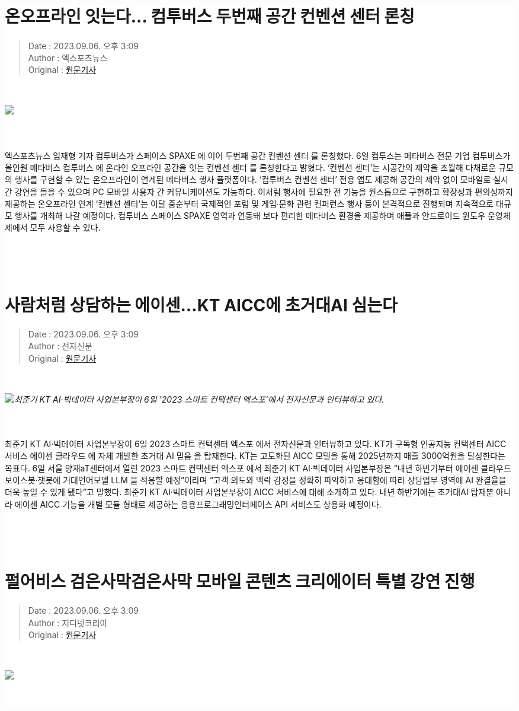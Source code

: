   
# 온오프라인 잇는다... 컴투버스 두번째 공간 컨벤션 센터 론칭  
  
> Date : 2023.09.06. 오후 3:09  
> Author : 엑스포츠뉴스  
> Original : [원문기사](https://n.news.naver.com/mnews/article/311/0001635839?sid=105)  
<br/>  
  
<img src="https://imgnews.pstatic.net/image/311/2023/09/06/0001635839_001_20230906150901313.jpg?type=w647" id="img1"></img>  
<br/><br/>  
  
엑스포츠뉴스 임재형 기자 컴투버스가 스페이스 SPAXE 에 이어 두번째 공간 컨벤션 센터 를 론칭했다.
6일 컴투스는 메타버스 전문 기업 컴투버스가 올인원 메타버스 컴투버스 에 온라인 오프라인 공간을 잇는 컨벤션 센터 를 론칭한다고 밝혔다.
‘컨벤션 센터’는 시공간의 제약을 초월해 다채로운 규모의 행사를 구현할 수 있는 온오프라인이 연계된 메타버스 행사 플랫폼이다.
‘컴투버스 컨벤션 센터’ 전용 앱도 제공해 공간의 제약 없이 모바일로 실시간 강연을 들을 수 있으며 PC 모바일 사용자 간 커뮤니케이션도 가능하다.
이처럼 행사에 필요한 전 기능을 원스톱으로 구현하고 확장성과 편의성까지 제공하는 온오프라인 연계 ‘컨벤션 센터’는 이달 중순부터 국제적인 포럼 및 게임∙문화 관련 컨퍼런스 행사 등이 본격적으로 진행되며 지속적으로 대규모 행사를 개최해 나갈 예정이다.
컴투버스 스페이스 SPAXE 영역과 연동돼 보다 편리한 메타버스 환경을 제공하며 애플과 안드로이드 윈도우 운영체제에서 모두 사용할 수 있다.  
<br/><br/><br/>  

  
# 사람처럼 상담하는 에이센…KT AICC에 초거대AI 심는다  
  
> Date : 2023.09.06. 오후 3:09  
> Author : 전자신문  
> Original : [원문기사](https://n.news.naver.com/mnews/article/030/0003133090?sid=105)  
<br/>  
  
<img src="https://imgnews.pstatic.net/image/030/2023/09/06/0003133090_001_20230906150901086.jpg?type=w647" id="img1"></img><em class="img_desc">최준기 KT AI·빅데이터 사업본부장이 6일 '2023 스마트 컨택센터 엑스포'에서 전자신문과 인터뷰하고 있다.</em>  
<br/><br/>  
  
최준기 KT AI·빅데이터 사업본부장이 6일 2023 스마트 컨택센터 엑스포 에서 전자신문과 인터뷰하고 있다.
KT가 구독형 인공지능 컨택센터 AICC 서비스 에이센 클라우드 에 자체 개발한 초거대 AI 믿음 을 탑재한다.
KT는 고도화된 AICC 모델을 통해 2025년까지 매출 3000억원을 달성한다는 목표다.
6일 서울 양재aT센터에서 열린 2023 스마트 컨택센터 엑스포 에서 최준기 KT AI·빅데이터 사업본부장은 “내년 하반기부터 에이센 클라우드 보이스봇·챗봇에 거대언어모델 LLM 을 적용할 예정”이라며 “고객 의도와 맥락 감정을 정확히 파악하고 응대함에 따라 상담업무 영역에 AI 완결율을 더욱 높일 수 있게 됐다”고 말했다.
최준기 KT AI·빅데이터 사업본부장이 AICC 서비스에 대해 소개하고 있다.
내년 하반기에는 초거대AI 탑재뿐 아니라 에이센 AICC 기능을 개별 모듈 형태로 제공하는 응용프로그래밍인터페이스 API 서비스도 상용화 예정이다.  
<br/><br/><br/>  

  
# 펄어비스 검은사막검은사막 모바일 콘텐츠 크리에이터 특별 강연 진행  
  
> Date : 2023.09.06. 오후 3:09  
> Author : 지디넷코리아  
> Original : [원문기사](https://n.news.naver.com/mnews/article/092/0002304223?sid=105)  
<br/>  
  
<img src="https://imgnews.pstatic.net/image/092/2023/09/06/0002304223_001_20230906150901487.jpg?type=w647" id="img1"></img>  
<br/><br/>  
  
